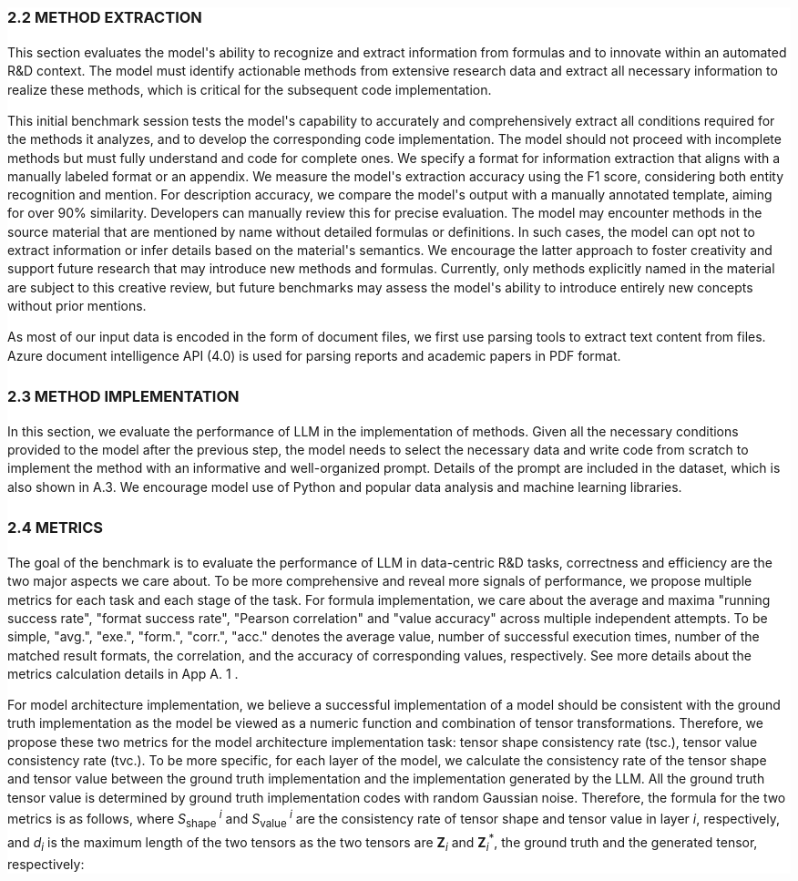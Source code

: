 ### 2.2 METHOD EXTRACTION

This section evaluates the model's ability to recognize and extract information from formulas and to innovate within an automated R\&D context. The model must identify actionable methods from extensive research data and extract all necessary information to realize these methods, which is critical for the subsequent code implementation.

This initial benchmark session tests the model's capability to accurately and comprehensively extract all conditions required for the methods it analyzes, and to develop the corresponding code implementation. The model should not proceed with incomplete methods but must fully understand and code for complete ones. We specify a format for information extraction that aligns with a manually labeled format or an appendix. We measure the model's extraction accuracy using the F1 score, considering both entity recognition and mention. For description accuracy, we compare the model's output with a manually annotated template, aiming for over $90 \%$ similarity. Developers can manually review this for precise evaluation. The model may encounter methods in the source material that are mentioned by name without detailed formulas or definitions. In such cases, the model can opt not to extract information or infer details based on the material's semantics. We encourage the latter approach to foster creativity and support future research that may introduce new methods and formulas. Currently, only methods explicitly named in the material are subject to this creative review, but future benchmarks may assess the model's ability to introduce entirely new concepts without prior mentions.

As most of our input data is encoded in the form of document files, we first use parsing tools to extract text content from files. Azure document intelligence API (4.0) is used for parsing reports and academic papers in PDF format.

### 2.3 METHOD IMPLEMENTATION

In this section, we evaluate the performance of LLM in the implementation of methods. Given all the necessary conditions provided to the model after the previous step, the model needs to select the necessary data and write code from scratch to implement the method with an informative and well-organized prompt. Details of the prompt are included in the dataset, which is also shown in A.3. We encourage model use of Python and popular data analysis and machine learning libraries.

### 2.4 METRICS

The goal of the benchmark is to evaluate the performance of LLM in data-centric R\&D tasks, correctness and efficiency are the two major aspects we care about. To be more comprehensive and reveal more signals of performance, we propose multiple metrics for each task and each stage of the task. For formula implementation, we care about the average and maxima "running success rate", "format success rate", "Pearson correlation" and "value accuracy" across multiple independent attempts. To be simple, "avg.", "exe.", "form.", "corr.", "acc." denotes the average value, number of successful execution times, number of the matched result formats, the correlation, and the accuracy of corresponding values, respectively. See more details about the metrics calculation details in App A. 1 .

For model architecture implementation, we believe a successful implementation of a model should be consistent with the ground truth implementation as the model be viewed as a numeric function and combination of tensor transformations. Therefore, we propose these two metrics for the model architecture implementation task: tensor shape consistency rate (tsc.), tensor value consistency rate (tvc.). To be more specific, for each layer of the model, we calculate the consistency rate of the tensor shape and tensor value between the ground truth implementation and the implementation generated by the LLM. All the ground truth tensor value is determined by ground truth implementation codes with random Gaussian noise. Therefore, the formula for the two metrics is as follows, where $S_{\text {shape }}^{i}$ and $S_{\text {value }}^{i}$ are the consistency rate of tensor shape and tensor value in layer $i$, respectively, and $d_{i}$ is the maximum length of the two tensors as the two tensors are $\mathbf{Z}_{i}$ and $\mathbf{Z}_{i}^{*}$, the ground truth and the generated tensor, respectively:
